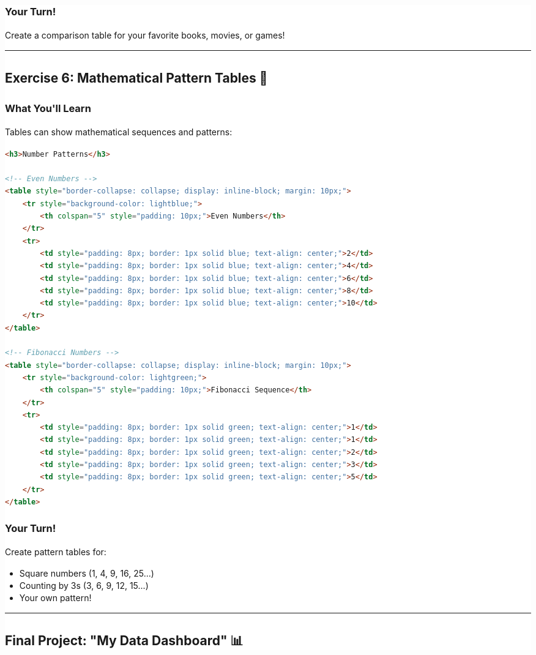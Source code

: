 ### Your Turn!
Create a comparison table for your favorite books, movies, or games!

---

## Exercise 6: Mathematical Pattern Tables 🔢

### What You'll Learn
Tables can show mathematical sequences and patterns:

```html
<h3>Number Patterns</h3>

<!-- Even Numbers -->
<table style="border-collapse: collapse; display: inline-block; margin: 10px;">
    <tr style="background-color: lightblue;">
        <th colspan="5" style="padding: 10px;">Even Numbers</th>
    </tr>
    <tr>
        <td style="padding: 8px; border: 1px solid blue; text-align: center;">2</td>
        <td style="padding: 8px; border: 1px solid blue; text-align: center;">4</td>
        <td style="padding: 8px; border: 1px solid blue; text-align: center;">6</td>
        <td style="padding: 8px; border: 1px solid blue; text-align: center;">8</td>
        <td style="padding: 8px; border: 1px solid blue; text-align: center;">10</td>
    </tr>
</table>

<!-- Fibonacci Numbers -->
<table style="border-collapse: collapse; display: inline-block; margin: 10px;">
    <tr style="background-color: lightgreen;">
        <th colspan="5" style="padding: 10px;">Fibonacci Sequence</th>
    </tr>
    <tr>
        <td style="padding: 8px; border: 1px solid green; text-align: center;">1</td>
        <td style="padding: 8px; border: 1px solid green; text-align: center;">1</td>
        <td style="padding: 8px; border: 1px solid green; text-align: center;">2</td>
        <td style="padding: 8px; border: 1px solid green; text-align: center;">3</td>
        <td style="padding: 8px; border: 1px solid green; text-align: center;">5</td>
    </tr>
</table>
```

### Your Turn!
Create pattern tables for:
- Square numbers (1, 4, 9, 16, 25...)
- Counting by 3s (3, 6, 9, 12, 15...)
- Your own pattern!

---

## Final Project: "My Data Dashboard" 📊
